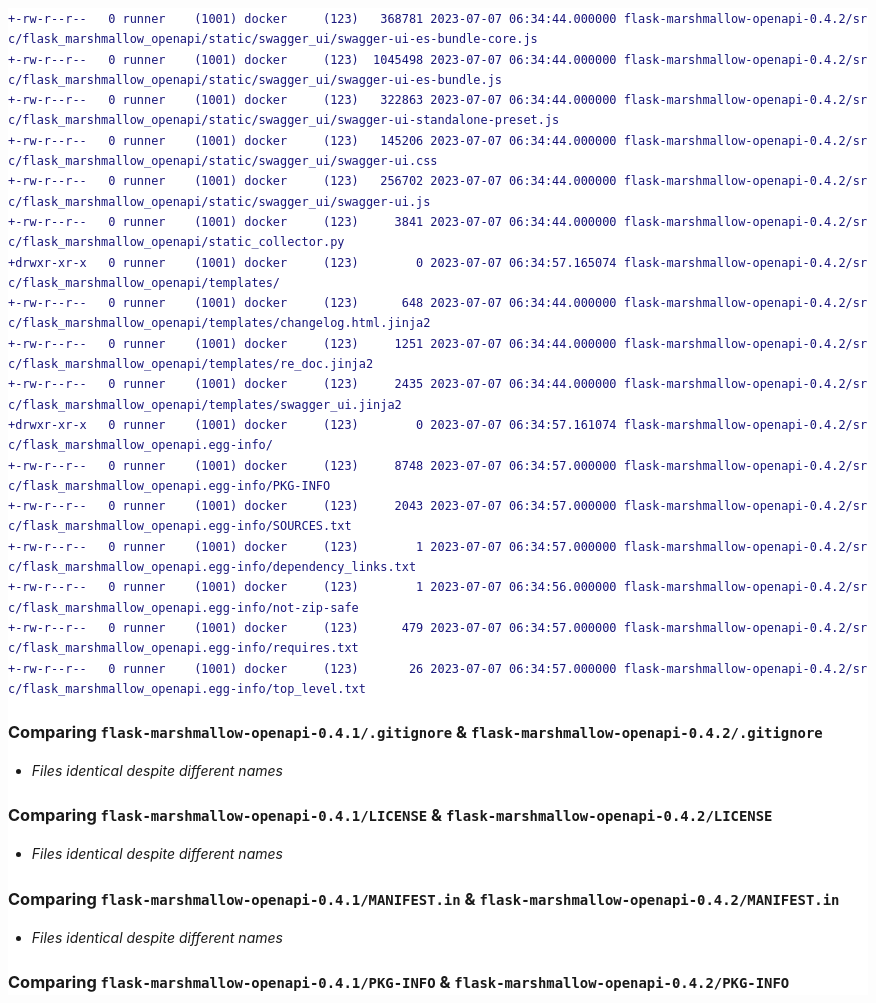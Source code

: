 ```diff
+-rw-r--r--   0 runner    (1001) docker     (123)   368781 2023-07-07 06:34:44.000000 flask-marshmallow-openapi-0.4.2/src/flask_marshmallow_openapi/static/swagger_ui/swagger-ui-es-bundle-core.js
+-rw-r--r--   0 runner    (1001) docker     (123)  1045498 2023-07-07 06:34:44.000000 flask-marshmallow-openapi-0.4.2/src/flask_marshmallow_openapi/static/swagger_ui/swagger-ui-es-bundle.js
+-rw-r--r--   0 runner    (1001) docker     (123)   322863 2023-07-07 06:34:44.000000 flask-marshmallow-openapi-0.4.2/src/flask_marshmallow_openapi/static/swagger_ui/swagger-ui-standalone-preset.js
+-rw-r--r--   0 runner    (1001) docker     (123)   145206 2023-07-07 06:34:44.000000 flask-marshmallow-openapi-0.4.2/src/flask_marshmallow_openapi/static/swagger_ui/swagger-ui.css
+-rw-r--r--   0 runner    (1001) docker     (123)   256702 2023-07-07 06:34:44.000000 flask-marshmallow-openapi-0.4.2/src/flask_marshmallow_openapi/static/swagger_ui/swagger-ui.js
+-rw-r--r--   0 runner    (1001) docker     (123)     3841 2023-07-07 06:34:44.000000 flask-marshmallow-openapi-0.4.2/src/flask_marshmallow_openapi/static_collector.py
+drwxr-xr-x   0 runner    (1001) docker     (123)        0 2023-07-07 06:34:57.165074 flask-marshmallow-openapi-0.4.2/src/flask_marshmallow_openapi/templates/
+-rw-r--r--   0 runner    (1001) docker     (123)      648 2023-07-07 06:34:44.000000 flask-marshmallow-openapi-0.4.2/src/flask_marshmallow_openapi/templates/changelog.html.jinja2
+-rw-r--r--   0 runner    (1001) docker     (123)     1251 2023-07-07 06:34:44.000000 flask-marshmallow-openapi-0.4.2/src/flask_marshmallow_openapi/templates/re_doc.jinja2
+-rw-r--r--   0 runner    (1001) docker     (123)     2435 2023-07-07 06:34:44.000000 flask-marshmallow-openapi-0.4.2/src/flask_marshmallow_openapi/templates/swagger_ui.jinja2
+drwxr-xr-x   0 runner    (1001) docker     (123)        0 2023-07-07 06:34:57.161074 flask-marshmallow-openapi-0.4.2/src/flask_marshmallow_openapi.egg-info/
+-rw-r--r--   0 runner    (1001) docker     (123)     8748 2023-07-07 06:34:57.000000 flask-marshmallow-openapi-0.4.2/src/flask_marshmallow_openapi.egg-info/PKG-INFO
+-rw-r--r--   0 runner    (1001) docker     (123)     2043 2023-07-07 06:34:57.000000 flask-marshmallow-openapi-0.4.2/src/flask_marshmallow_openapi.egg-info/SOURCES.txt
+-rw-r--r--   0 runner    (1001) docker     (123)        1 2023-07-07 06:34:57.000000 flask-marshmallow-openapi-0.4.2/src/flask_marshmallow_openapi.egg-info/dependency_links.txt
+-rw-r--r--   0 runner    (1001) docker     (123)        1 2023-07-07 06:34:56.000000 flask-marshmallow-openapi-0.4.2/src/flask_marshmallow_openapi.egg-info/not-zip-safe
+-rw-r--r--   0 runner    (1001) docker     (123)      479 2023-07-07 06:34:57.000000 flask-marshmallow-openapi-0.4.2/src/flask_marshmallow_openapi.egg-info/requires.txt
+-rw-r--r--   0 runner    (1001) docker     (123)       26 2023-07-07 06:34:57.000000 flask-marshmallow-openapi-0.4.2/src/flask_marshmallow_openapi.egg-info/top_level.txt
```

### Comparing `flask-marshmallow-openapi-0.4.1/.gitignore` & `flask-marshmallow-openapi-0.4.2/.gitignore`

 * *Files identical despite different names*

### Comparing `flask-marshmallow-openapi-0.4.1/LICENSE` & `flask-marshmallow-openapi-0.4.2/LICENSE`

 * *Files identical despite different names*

### Comparing `flask-marshmallow-openapi-0.4.1/MANIFEST.in` & `flask-marshmallow-openapi-0.4.2/MANIFEST.in`

 * *Files identical despite different names*

### Comparing `flask-marshmallow-openapi-0.4.1/PKG-INFO` & `flask-marshmallow-openapi-0.4.2/PKG-INFO`
